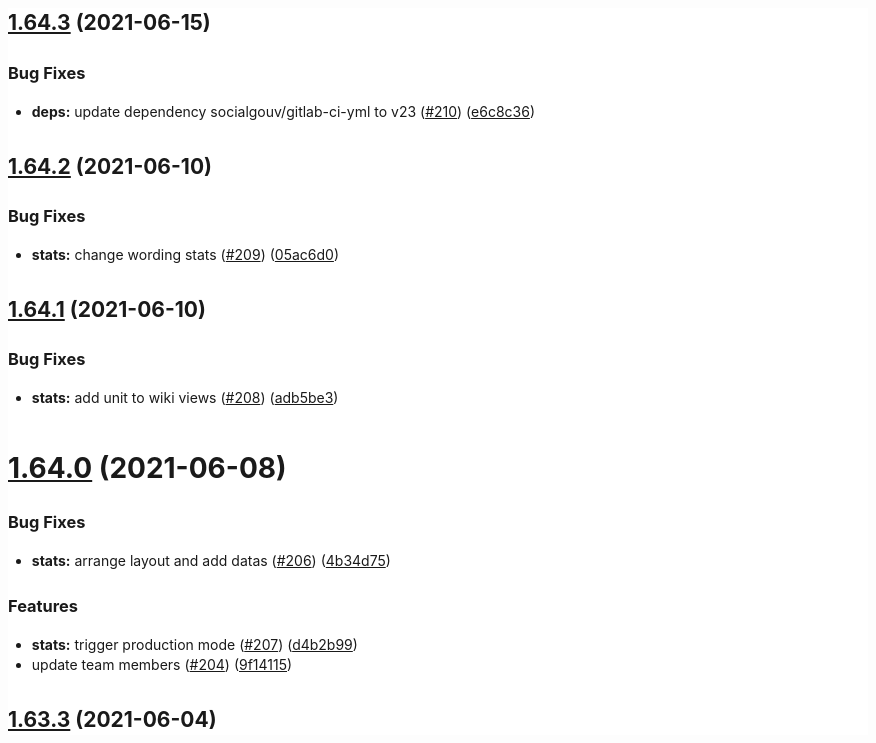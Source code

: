 ## [1.64.3](https://github.com/SocialGouv/archifiltre-site/compare/v1.64.2...v1.64.3) (2021-06-15)


### Bug Fixes

* **deps:** update dependency socialgouv/gitlab-ci-yml to v23 ([#210](https://github.com/SocialGouv/archifiltre-site/issues/210)) ([e6c8c36](https://github.com/SocialGouv/archifiltre-site/commit/e6c8c3654b74f437edf8c1eedbe0c649fc61b303))

## [1.64.2](https://github.com/SocialGouv/archifiltre-site/compare/v1.64.1...v1.64.2) (2021-06-10)


### Bug Fixes

* **stats:** change wording stats ([#209](https://github.com/SocialGouv/archifiltre-site/issues/209)) ([05ac6d0](https://github.com/SocialGouv/archifiltre-site/commit/05ac6d0dbba5f0c39311697601c0891ad69d843b))

## [1.64.1](https://github.com/SocialGouv/archifiltre-site/compare/v1.64.0...v1.64.1) (2021-06-10)


### Bug Fixes

* **stats:** add unit to wiki views ([#208](https://github.com/SocialGouv/archifiltre-site/issues/208)) ([adb5be3](https://github.com/SocialGouv/archifiltre-site/commit/adb5be39e5f78c407c92edf2e443c57068a27fed))

# [1.64.0](https://github.com/SocialGouv/archifiltre-site/compare/v1.63.3...v1.64.0) (2021-06-08)


### Bug Fixes

* **stats:** arrange layout and add datas ([#206](https://github.com/SocialGouv/archifiltre-site/issues/206)) ([4b34d75](https://github.com/SocialGouv/archifiltre-site/commit/4b34d75817e678f00a44c3e0ab6eccc7e21144ad))


### Features

* **stats:** trigger production mode ([#207](https://github.com/SocialGouv/archifiltre-site/issues/207)) ([d4b2b99](https://github.com/SocialGouv/archifiltre-site/commit/d4b2b995a37f349a873a621e7f5d3f8db10a89f6))
* update team members ([#204](https://github.com/SocialGouv/archifiltre-site/issues/204)) ([9f14115](https://github.com/SocialGouv/archifiltre-site/commit/9f14115cb78ccc857519703539781a75103a0d62))

## [1.63.3](https://github.com/SocialGouv/archifiltre-site/compare/v1.63.2...v1.63.3) (2021-06-04)

